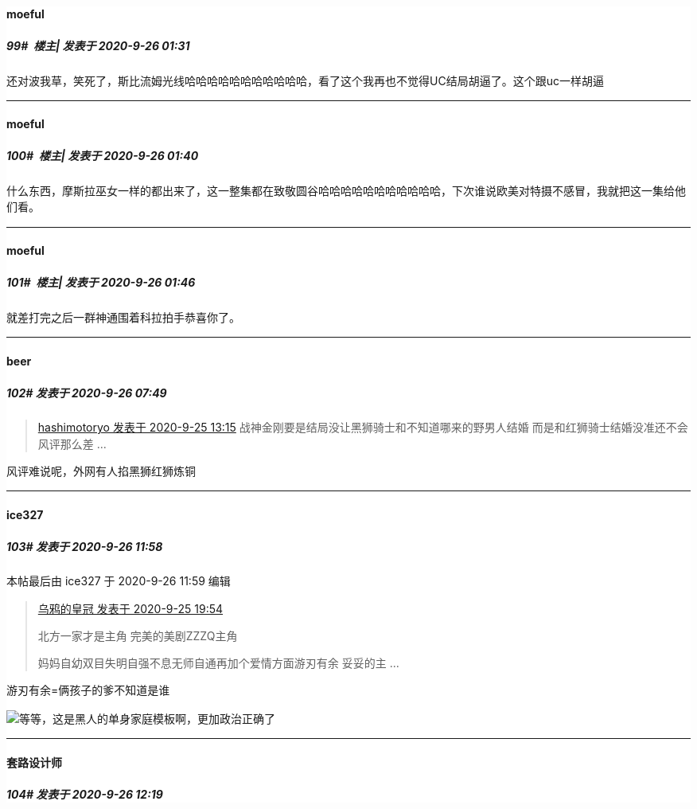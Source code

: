 ####  moeful  
##### 99#         楼主| 发表于 2020-9-26 01:31


还对波我草，笑死了，斯比流姆光线哈哈哈哈哈哈哈哈哈哈哈，看了这个我再也不觉得UC结局胡逼了。这个跟uc一样胡逼


-----

####  moeful  
##### 100#         楼主| 发表于 2020-9-26 01:40


什么东西，摩斯拉巫女一样的都出来了，这一整集都在致敬圆谷哈哈哈哈哈哈哈哈哈哈哈，下次谁说欧美对特摄不感冒，我就把这一集给他们看。


-----

####  moeful  
##### 101#         楼主| 发表于 2020-9-26 01:46


就差打完之后一群神通围着科拉拍手恭喜你了。


-----

####  beer  
##### 102#       发表于 2020-9-26 07:49


<blockquote><a href="httphttps://bbs.saraba1st.com/2b/forum.php?mod=redirect&amp;goto=findpost&amp;pid=48849351&amp;ptid=1961691" target="_blank">hashimotoryo 发表于 2020-9-25 13:15</a>
战神金刚要是结局没让黑狮骑士和不知道哪来的野男人结婚 而是和红狮骑士结婚没准还不会风评那么差 ...</blockquote>
风评难说呢，外网有人掐黑狮红狮炼铜


-----

####  ice327  
##### 103#       发表于 2020-9-26 11:58


 本帖最后由 ice327 于 2020-9-26 11:59 编辑 
<blockquote><a href="httphttps://bbs.saraba1st.com/2b/forum.php?mod=redirect&amp;goto=findpost&amp;pid=48853595&amp;ptid=1961691" target="_blank">乌鸦的皇冠 发表于 2020-9-25 19:54</a>

北方一家才是主角 完美的美剧ZZZQ主角

妈妈自幼双目失明自强不息无师自通再加个爱情方面游刃有余 妥妥的主 ...</blockquote>
游刃有余=俩孩子的爹不知道是谁

<img src="https://static.saraba1st.com/image/smiley/face2017/065.png" referrerpolicy="no-referrer">等等，这是黑人的单身家庭模板啊，更加政治正确了


-----

####  套路设计师  
##### 104#       发表于 2020-9-26 12:19
